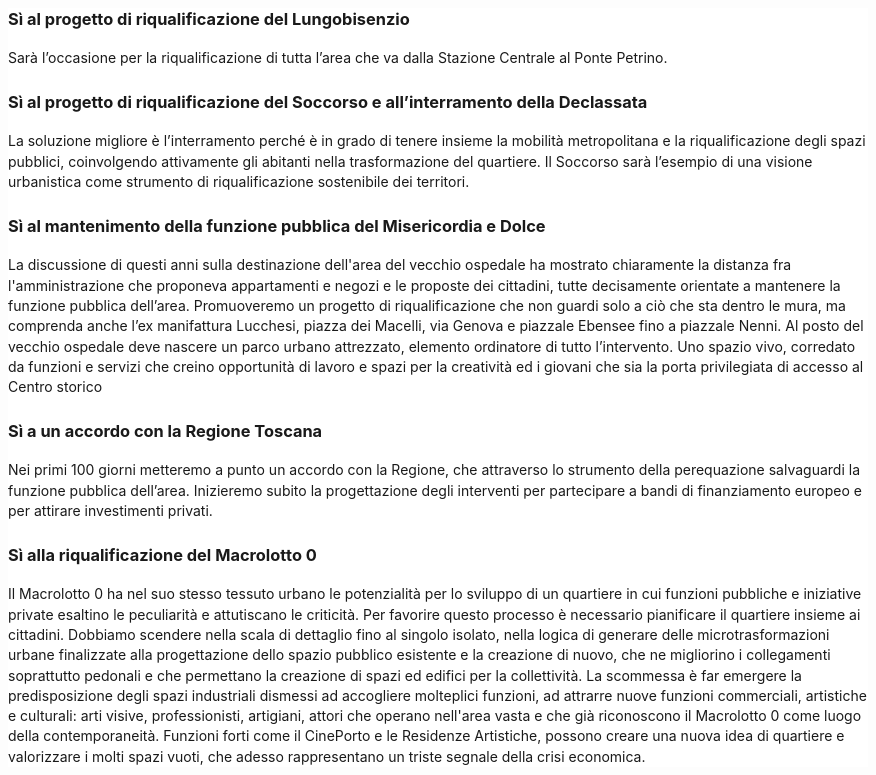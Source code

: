 ### Sì al progetto di riqualificazione del Lungobisenzio

Sarà l’occasione per la riqualificazione di tutta l’area che va dalla Stazione Centrale al Ponte
Petrino.

### Sì al progetto di riqualificazione del Soccorso e all’interramento della Declassata

La soluzione migliore è l’interramento perché è in grado di tenere insieme la mobilità metropolitana
e la riqualificazione degli spazi pubblici, coinvolgendo attivamente gli abitanti nella trasformazione
del quartiere. Il Soccorso sarà l’esempio di una visione urbanistica come strumento di
riqualificazione sostenibile dei territori.

### Sì al mantenimento della funzione pubblica del Misericordia e Dolce

La discussione di questi anni sulla destinazione dell'area del vecchio ospedale ha mostrato
chiaramente la distanza fra l'amministrazione che proponeva appartamenti e negozi e le proposte
dei cittadini, tutte decisamente orientate a mantenere la funzione pubblica dell’area.
Promuoveremo un progetto di riqualificazione che non guardi solo a ciò che sta dentro le mura, ma
comprenda anche l’ex manifattura Lucchesi, piazza dei Macelli, via Genova e piazzale Ebensee
fino a piazzale Nenni.
Al posto del vecchio ospedale deve nascere un parco urbano attrezzato, elemento ordinatore di
tutto l’intervento. Uno spazio vivo, corredato da funzioni e servizi che creino opportunità di lavoro e
spazi per la creatività ed i giovani che sia la porta privilegiata di accesso al Centro storico

### Sì a un accordo con la Regione Toscana

Nei primi 100 giorni metteremo a punto un accordo con la Regione, che attraverso lo strumento
della perequazione salvaguardi la funzione pubblica dell’area. Inizieremo subito la progettazione
degli interventi per partecipare a bandi di finanziamento europeo e per attirare investimenti privati.


### Sì alla riqualificazione del Macrolotto 0

Il Macrolotto 0 ha nel suo stesso tessuto urbano le potenzialità per lo sviluppo di un quartiere in cui
funzioni pubbliche e iniziative private esaltino le peculiarità e attutiscano le criticità. Per favorire
questo processo è necessario pianificare il quartiere insieme ai cittadini. Dobbiamo scendere nella
scala di dettaglio fino al singolo isolato, nella logica di generare delle microtrasformazioni urbane
finalizzate alla progettazione dello spazio pubblico esistente e la creazione di nuovo, che ne
migliorino i collegamenti soprattutto pedonali e che permettano la creazione di spazi ed edifici per
la collettività. La scommessa è far emergere la predisposizione degli spazi industriali dismessi ad
accogliere molteplici funzioni, ad attrarre nuove funzioni commerciali, artistiche e culturali: arti
visive, professionisti, artigiani, attori che operano nell'area vasta e che già riconoscono il Macrolotto
0 come luogo della contemporaneità. Funzioni forti come il CinePorto e le Residenze Artistiche,
possono creare una nuova idea di quartiere e valorizzare i molti spazi vuoti, che adesso
rappresentano un triste segnale della crisi economica.
